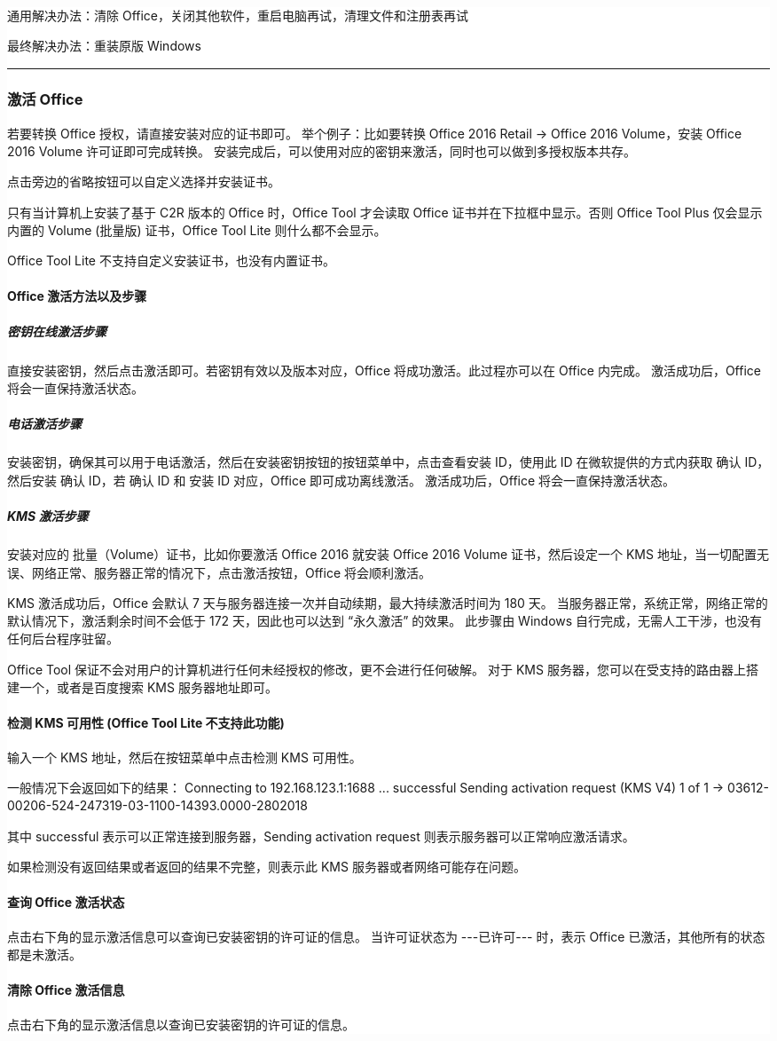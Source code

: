 通用解决办法：清除 Office，关闭其他软件，重启电脑再试，清理文件和注册表再试

最终解决办法：重装原版 Windows

---
### 激活 Office
若要转换 Office 授权，请直接安装对应的证书即可。
举个例子：比如要转换 Office 2016 Retail -> Office 2016 Volume，安装 Office 2016 Volume 许可证即可完成转换。
安装完成后，可以使用对应的密钥来激活，同时也可以做到多授权版本共存。

点击旁边的省略按钮可以自定义选择并安装证书。

只有当计算机上安装了基于 C2R 版本的 Office 时，Office Tool 才会读取 Office 证书并在下拉框中显示。否则 Office Tool Plus 仅会显示内置的 Volume (批量版) 证书，Office Tool Lite 则什么都不会显示。

Office Tool Lite 不支持自定义安装证书，也没有内置证书。

#### Office 激活方法以及步骤
##### 密钥在线激活步骤
直接安装密钥，然后点击激活即可。若密钥有效以及版本对应，Office 将成功激活。此过程亦可以在 Office 内完成。
激活成功后，Office 将会一直保持激活状态。

##### 电话激活步骤
安装密钥，确保其可以用于电话激活，然后在安装密钥按钮的按钮菜单中，点击查看安装 ID，使用此 ID 在微软提供的方式内获取 确认 ID，然后安装 确认 ID，若 确认 ID 和 安装 ID 对应，Office 即可成功离线激活。
激活成功后，Office 将会一直保持激活状态。

##### KMS 激活步骤
安装对应的 批量（Volume）证书，比如你要激活 Office 2016 就安装 Office 2016 Volume 证书，然后设定一个 KMS 地址，当一切配置无误、网络正常、服务器正常的情况下，点击激活按钮，Office 将会顺利激活。

KMS 激活成功后，Office 会默认 7 天与服务器连接一次并自动续期，最大持续激活时间为 180 天。
当服务器正常，系统正常，网络正常的默认情况下，激活剩余时间不会低于 172 天，因此也可以达到 “永久激活” 的效果。
此步骤由 Windows 自行完成，无需人工干涉，也没有任何后台程序驻留。

Office Tool 保证不会对用户的计算机进行任何未经授权的修改，更不会进行任何破解。
对于 KMS 服务器，您可以在受支持的路由器上搭建一个，或者是百度搜索 KMS 服务器地址即可。

#### 检测 KMS 可用性 (Office Tool Lite 不支持此功能)
输入一个 KMS 地址，然后在按钮菜单中点击检测 KMS 可用性。

一般情况下会返回如下的结果：
Connecting to 192.168.123.1:1688 ... successful
Sending activation request (KMS V4) 1 of 1  -> 03612-00206-524-247319-03-1100-14393.0000-2802018

其中 successful 表示可以正常连接到服务器，Sending activation request 则表示服务器可以正常响应激活请求。

如果检测没有返回结果或者返回的结果不完整，则表示此 KMS 服务器或者网络可能存在问题。

#### 查询 Office 激活状态
点击右下角的显示激活信息可以查询已安装密钥的许可证的信息。
当许可证状态为 ---已许可--- 时，表示 Office 已激活，其他所有的状态都是未激活。

#### 清除 Office 激活信息
点击右下角的显示激活信息以查询已安装密钥的许可证的信息。
